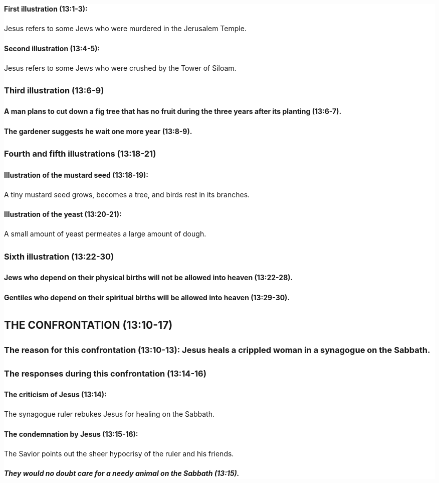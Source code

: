 #### First illustration (13:1-3): 

Jesus refers to some Jews who were murdered in the Jerusalem Temple.

#### Second illustration (13:4-5): 

Jesus refers to some Jews who were crushed by the Tower of Siloam.

### Third illustration (13:6-9) 

#### A man plans to cut down a fig tree that has no fruit during the three years after its planting (13:6-7). 

#### The gardener suggests he wait one more year (13:8-9). 

### Fourth and fifth illustrations (13:18-21) 

#### Illustration of the mustard seed (13:18-19): 

A tiny mustard seed grows, becomes a tree, and birds rest in its
branches.

#### Illustration of the yeast (13:20-21): 

A small amount of yeast permeates a large amount of dough.

### Sixth illustration (13:22-30) 

#### Jews who depend on their physical births will not be allowed into heaven (13:22-28). 

#### Gentiles who depend on their spiritual births will be allowed into heaven (13:29-30). 

THE CONFRONTATION (13:10-17) 
----------------------------

### The reason for this confrontation (13:10-13): Jesus heals a crippled woman in a synagogue on the Sabbath. 

### The responses during this confrontation (13:14-16) 

#### The criticism of Jesus (13:14): 

The synagogue ruler rebukes Jesus for healing on the Sabbath.

#### The condemnation by Jesus (13:15-16): 

The Savior points out the sheer hypocrisy of the ruler and his friends.

##### They would no doubt care for a needy animal on the Sabbath (13:15). 
